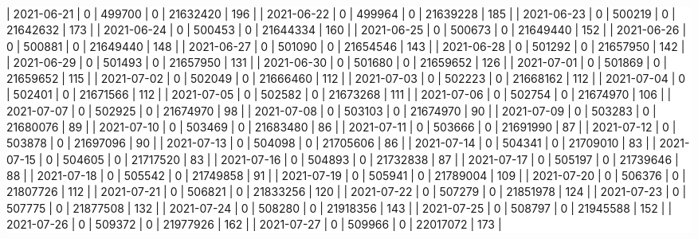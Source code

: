 | 2021-06-21 | 0 | 499700 | 0 | 21632420 | 196 |
| 2021-06-22 | 0 | 499964 | 0 | 21639228 | 185 |
| 2021-06-23 | 0 | 500219 | 0 | 21642632 | 173 |
| 2021-06-24 | 0 | 500453 | 0 | 21644334 | 160 |
| 2021-06-25 | 0 | 500673 | 0 | 21649440 | 152 |
| 2021-06-26 | 0 | 500881 | 0 | 21649440 | 148 |
| 2021-06-27 | 0 | 501090 | 0 | 21654546 | 143 |
| 2021-06-28 | 0 | 501292 | 0 | 21657950 | 142 |
| 2021-06-29 | 0 | 501493 | 0 | 21657950 | 131 |
| 2021-06-30 | 0 | 501680 | 0 | 21659652 | 126 |
| 2021-07-01 | 0 | 501869 | 0 | 21659652 | 115 |
| 2021-07-02 | 0 | 502049 | 0 | 21666460 | 112 |
| 2021-07-03 | 0 | 502223 | 0 | 21668162 | 112 |
| 2021-07-04 | 0 | 502401 | 0 | 21671566 | 112 |
| 2021-07-05 | 0 | 502582 | 0 | 21673268 | 111 |
| 2021-07-06 | 0 | 502754 | 0 | 21674970 | 106 |
| 2021-07-07 | 0 | 502925 | 0 | 21674970 | 98 |
| 2021-07-08 | 0 | 503103 | 0 | 21674970 | 90 |
| 2021-07-09 | 0 | 503283 | 0 | 21680076 | 89 |
| 2021-07-10 | 0 | 503469 | 0 | 21683480 | 86 |
| 2021-07-11 | 0 | 503666 | 0 | 21691990 | 87 |
| 2021-07-12 | 0 | 503878 | 0 | 21697096 | 90 |
| 2021-07-13 | 0 | 504098 | 0 | 21705606 | 86 |
| 2021-07-14 | 0 | 504341 | 0 | 21709010 | 83 |
| 2021-07-15 | 0 | 504605 | 0 | 21717520 | 83 |
| 2021-07-16 | 0 | 504893 | 0 | 21732838 | 87 |
| 2021-07-17 | 0 | 505197 | 0 | 21739646 | 88 |
| 2021-07-18 | 0 | 505542 | 0 | 21749858 | 91 |
| 2021-07-19 | 0 | 505941 | 0 | 21789004 | 109 |
| 2021-07-20 | 0 | 506376 | 0 | 21807726 | 112 |
| 2021-07-21 | 0 | 506821 | 0 | 21833256 | 120 |
| 2021-07-22 | 0 | 507279 | 0 | 21851978 | 124 |
| 2021-07-23 | 0 | 507775 | 0 | 21877508 | 132 |
| 2021-07-24 | 0 | 508280 | 0 | 21918356 | 143 |
| 2021-07-25 | 0 | 508797 | 0 | 21945588 | 152 |
| 2021-07-26 | 0 | 509372 | 0 | 21977926 | 162 |
| 2021-07-27 | 0 | 509966 | 0 | 22017072 | 173 |